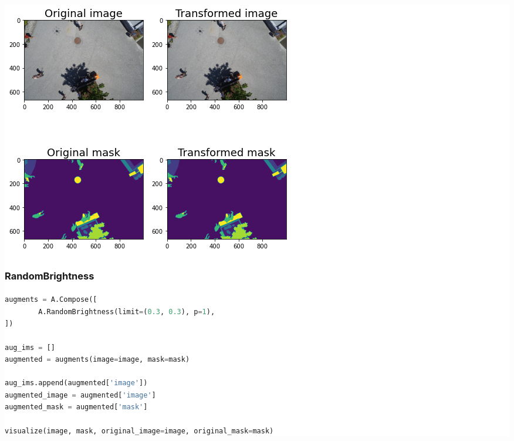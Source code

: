 
    
![png](2020-06-12-Data-Augmentation-with-Albumentations_files/2020-06-12-Data-Augmentation-with-Albumentations_36_0.png)
    


### RandomBrightness


```python
augments = A.Compose([
        A.RandomBrightness(limit=(0.3, 0.3), p=1),
])

aug_ims = []
augmented = augments(image=image, mask=mask)

aug_ims.append(augmented['image'])
augmented_image = augmented['image']
augmented_mask = augmented['mask']

visualize(image, mask, original_image=image, original_mask=mask)
```


    